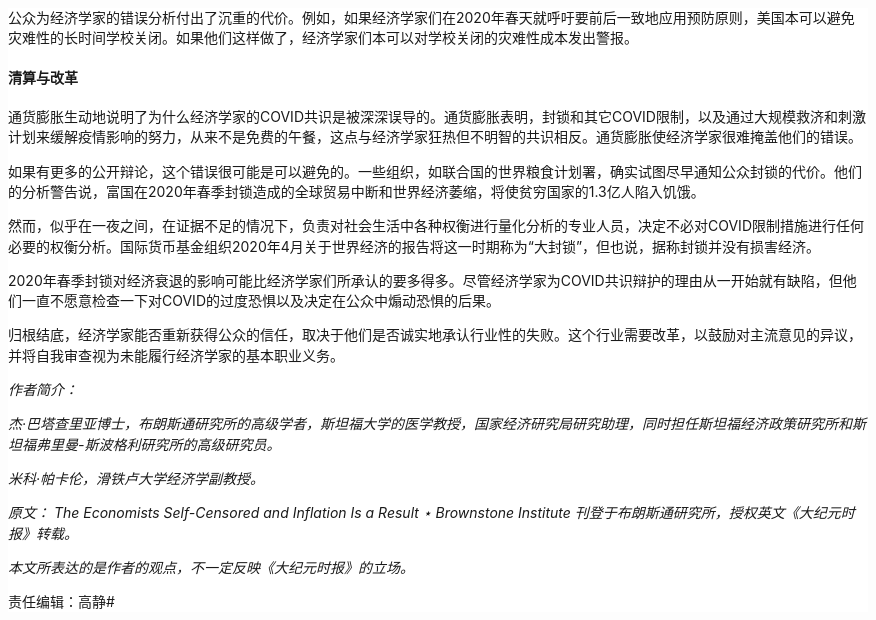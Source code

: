  <p>
  公众为经济学家的错误分析付出了沉重的代价。例如，如果经济学家们在2020年春天就呼吁要前后一致地应用预防原则，美国本可以避免灾难性的长时间学校关闭。如果他们这样做了，经济学家们本可以对学校关闭的灾难性成本发出警报。
 </p>
 <h4>
  清算与改革
 </h4>
 <p>
  通货膨胀生动地说明了为什么经济学家的COVID共识是被深深误导的。通货膨胀表明，封锁和其它COVID限制，以及通过大规模救济和刺激计划来缓解疫情影响的努力，从来不是免费的午餐，这点与经济学家狂热但不明智的共识相反。通货膨胀使经济学家很难掩盖他们的错误。
 </p>
 <p>
  如果有更多的公开辩论，这个错误很可能是可以避免的。一些组织，如联合国的世界粮食计划署，确实试图尽早通知公众封锁的代价。他们的分析警告说，富国在2020年春季封锁造成的全球贸易中断和世界经济萎缩，将使贫穷国家的1.3亿人陷入饥饿。
 </p>
 <p>
  然而，似乎在一夜之间，在证据不足的情况下，负责对社会生活中各种权衡进行量化分析的专业人员，决定不必对COVID限制措施进行任何必要的权衡分析。国际货币基金组织2020年4月关于世界经济的报告将这一时期称为“大封锁”，但也说，据称封锁并没有损害经济。
 </p>
 <p>
  2020年春季封锁对经济衰退的影响可能比经济学家们所承认的要多得多。尽管经济学家为COVID共识辩护的理由从一开始就有缺陷，但他们一直不愿意检查一下对COVID的过度恐惧以及决定在公众中煽动恐惧的后果。
 </p>
 <p>
  归根结底，经济学家能否重新获得公众的信任，取决于他们是否诚实地承认行业性的失败。这个行业需要改革，以鼓励对主流意见的异议，并将自我审查视为未能履行经济学家的基本职业义务。
 </p>
 <p>
  <em>
   作者简介：
  </em>
 </p>
 <p>
  <em>
   杰‧巴塔查里亚博士，布朗斯通研究所的高级学者，斯坦福大学的医学教授，国家经济研究局研究助理，同时担任斯坦福经济政策研究所和斯坦福弗里曼-斯波格利研究所的高级研究员。
  </em>
 </p>
 <p>
  <em>
   米科‧帕卡伦，滑铁卢大学经济学副教授。
  </em>
 </p>
 <p>
  <em>
   原文：
   <ok href="https://www.theepochtimes.com/the-economists-self-censored-and-inflation-is-a-result_4748000.html">
    The Economists Self-Censored and Inflation Is a Result ⋆ Brownstone Institute
   </ok>
   刊登于布朗斯通研究所，授权英文《大纪元时报》转载。
  </em>
 </p>
 <p>
  <em>
   本文所表达的是作者的观点，不一定反映《大纪元时报》的立场。
  </em>
 </p>
 <p>
  责任编辑：高静#
 </p>
 